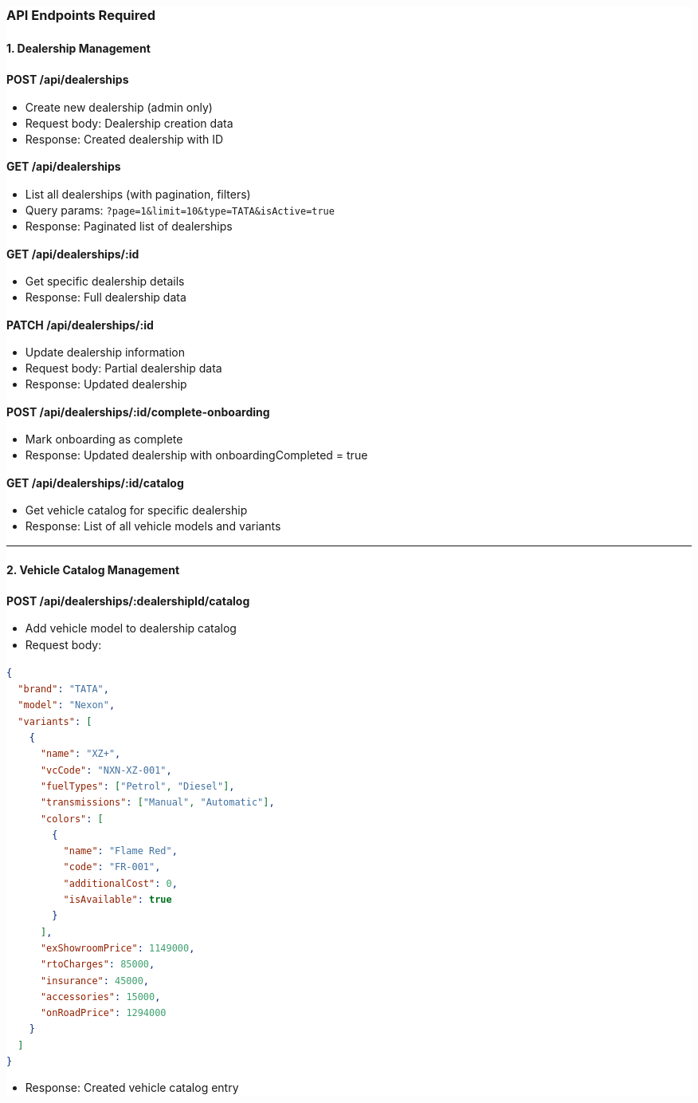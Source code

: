 
### API Endpoints Required

#### 1. Dealership Management

**POST /api/dealerships**
- Create new dealership (admin only)
- Request body: Dealership creation data
- Response: Created dealership with ID

**GET /api/dealerships**
- List all dealerships (with pagination, filters)
- Query params: `?page=1&limit=10&type=TATA&isActive=true`
- Response: Paginated list of dealerships

**GET /api/dealerships/:id**
- Get specific dealership details
- Response: Full dealership data

**PATCH /api/dealerships/:id**
- Update dealership information
- Request body: Partial dealership data
- Response: Updated dealership

**POST /api/dealerships/:id/complete-onboarding**
- Mark onboarding as complete
- Response: Updated dealership with onboardingCompleted = true

**GET /api/dealerships/:id/catalog**
- Get vehicle catalog for specific dealership
- Response: List of all vehicle models and variants

---

#### 2. Vehicle Catalog Management

**POST /api/dealerships/:dealershipId/catalog**
- Add vehicle model to dealership catalog
- Request body:
```json
{
  "brand": "TATA",
  "model": "Nexon",
  "variants": [
    {
      "name": "XZ+",
      "vcCode": "NXN-XZ-001",
      "fuelTypes": ["Petrol", "Diesel"],
      "transmissions": ["Manual", "Automatic"],
      "colors": [
        {
          "name": "Flame Red",
          "code": "FR-001",
          "additionalCost": 0,
          "isAvailable": true
        }
      ],
      "exShowroomPrice": 1149000,
      "rtoCharges": 85000,
      "insurance": 45000,
      "accessories": 15000,
      "onRoadPrice": 1294000
    }
  ]
}
```
- Response: Created vehicle catalog entry
